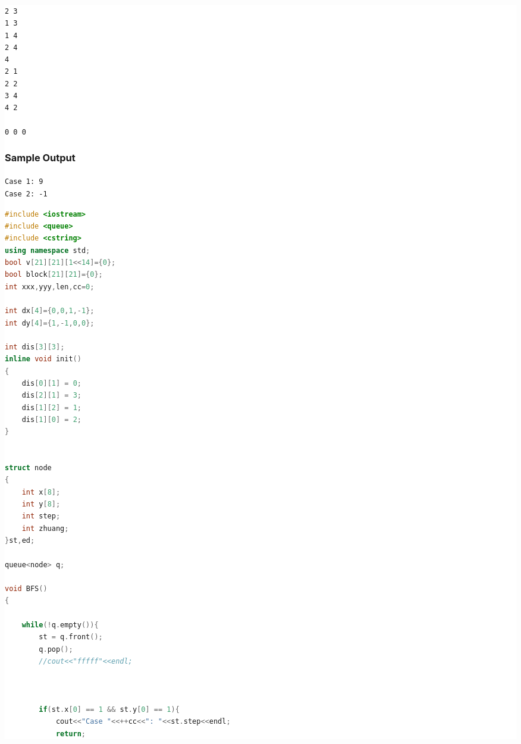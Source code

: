 ```
2 3
1 3
1 4
2 4
4
2 1
2 2
3 4
4 2

0 0 0
```
### Sample Output
```
Case 1: 9
Case 2: -1
```

```c++
#include <iostream>
#include <queue>
#include <cstring>
using namespace std;
bool v[21][21][1<<14]={0};
bool block[21][21]={0};
int xxx,yyy,len,cc=0;

int dx[4]={0,0,1,-1};
int dy[4]={1,-1,0,0};

int dis[3][3];
inline void init()
{
    dis[0][1] = 0;
    dis[2][1] = 3;
    dis[1][2] = 1;
    dis[1][0] = 2;
}


struct node
{
    int x[8];
    int y[8];
    int step;
    int zhuang;
}st,ed;

queue<node> q;

void BFS()
{

    while(!q.empty()){
        st = q.front();
        q.pop();
        //cout<<"fffff"<<endl;



        if(st.x[0] == 1 && st.y[0] == 1){
            cout<<"Case "<<++cc<<": "<<st.step<<endl;
            return;
```